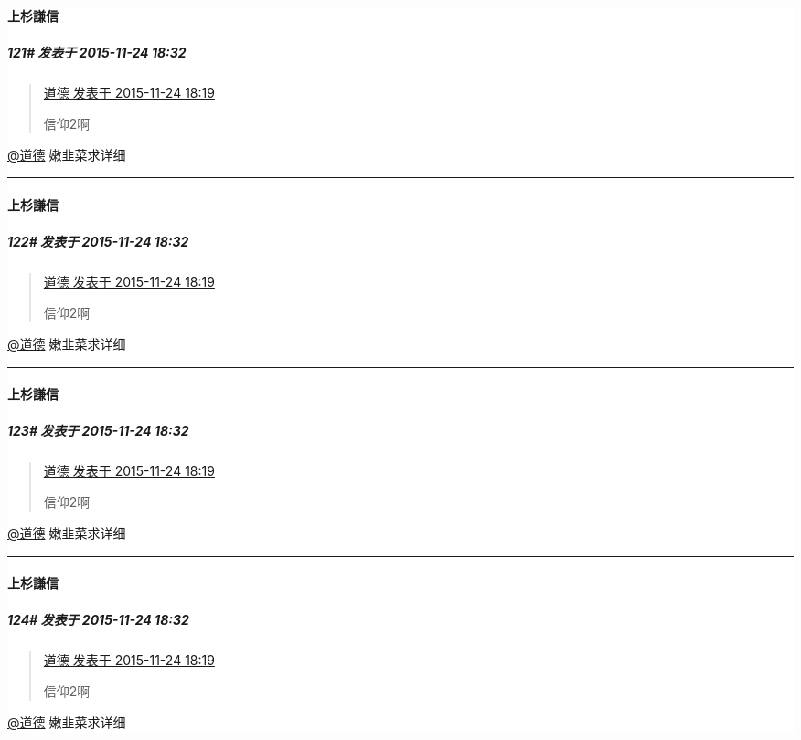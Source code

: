 ####  上杉謙信  
##### 121#       发表于 2015-11-24 18:32



<blockquote><a href="httphttps://bbs.saraba1st.com/2b/forum.php?mod=redirect&amp;goto=findpost&amp;pid=30836648&amp;ptid=1174815" target="_blank">道德 发表于 2015-11-24 18:19</a>

信仰2啊</blockquote>
[@道德](https://bbs.saraba1st.com/2b/home.php?mod=space&amp;uid=107774) 嫩韭菜求详细 







*****

####  上杉謙信  
##### 122#       发表于 2015-11-24 18:32



<blockquote><a href="httphttps://bbs.saraba1st.com/2b/forum.php?mod=redirect&amp;goto=findpost&amp;pid=30836648&amp;ptid=1174815" target="_blank">道德 发表于 2015-11-24 18:19</a>

信仰2啊</blockquote>
[@道德](https://bbs.saraba1st.com/2b/home.php?mod=space&amp;uid=107774) 嫩韭菜求详细 







*****

####  上杉謙信  
##### 123#       发表于 2015-11-24 18:32



<blockquote><a href="httphttps://bbs.saraba1st.com/2b/forum.php?mod=redirect&amp;goto=findpost&amp;pid=30836648&amp;ptid=1174815" target="_blank">道德 发表于 2015-11-24 18:19</a>

信仰2啊</blockquote>
[@道德](https://bbs.saraba1st.com/2b/home.php?mod=space&amp;uid=107774) 嫩韭菜求详细 







*****

####  上杉謙信  
##### 124#       发表于 2015-11-24 18:32



<blockquote><a href="httphttps://bbs.saraba1st.com/2b/forum.php?mod=redirect&amp;goto=findpost&amp;pid=30836648&amp;ptid=1174815" target="_blank">道德 发表于 2015-11-24 18:19</a>

信仰2啊</blockquote>
[@道德](https://bbs.saraba1st.com/2b/home.php?mod=space&amp;uid=107774) 嫩韭菜求详细 
